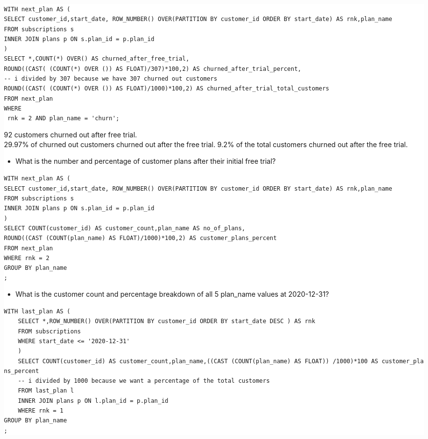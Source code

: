 ```
WITH next_plan AS (
SELECT customer_id,start_date, ROW_NUMBER() OVER(PARTITION BY customer_id ORDER BY start_date) AS rnk,plan_name
FROM subscriptions s
INNER JOIN plans p ON s.plan_id = p.plan_id 
)
SELECT *,COUNT(*) OVER() AS churned_after_free_trial,
ROUND((CAST( (COUNT(*) OVER ()) AS FLOAT)/307)*100,2) AS churned_after_trial_percent,
-- i divided by 307 because we have 307 churned out customers
ROUND((CAST( (COUNT(*) OVER ()) AS FLOAT)/1000)*100,2) AS churned_after_trial_total_customers
FROM next_plan 
WHERE 
 rnk = 2 AND plan_name = 'churn';
```
92 customers churned out after free trial.	
29.97% of churned out customers churned out after the free trial.
9.2% of the total customers churned out after the free trial.

- What is the number and percentage of customer plans after their initial free trial?
```
WITH next_plan AS (
SELECT customer_id,start_date, ROW_NUMBER() OVER(PARTITION BY customer_id ORDER BY start_date) AS rnk,plan_name
FROM subscriptions s
INNER JOIN plans p ON s.plan_id = p.plan_id 
)
SELECT COUNT(customer_id) AS customer_count,plan_name AS no_of_plans,
ROUND((CAST (COUNT(plan_name) AS FLOAT)/1000)*100,2) AS customer_plans_percent
FROM next_plan 
WHERE rnk = 2
GROUP BY plan_name
;
```
- What is the customer count and percentage breakdown of all 5 plan_name values at 2020-12-31?
```
WITH last_plan AS (
	SELECT *,ROW_NUMBER() OVER(PARTITION BY customer_id ORDER BY start_date DESC ) AS rnk
	FROM subscriptions 
	WHERE start_date <= '2020-12-31'
	)
	SELECT COUNT(customer_id) AS customer_count,plan_name,((CAST (COUNT(plan_name) AS FLOAT)) /1000)*100 AS customer_plans_percent
	-- i divided by 1000 because we want a percentage of the total customers
	FROM last_plan l
	INNER JOIN plans p ON l.plan_id = p.plan_id
	WHERE rnk = 1
GROUP BY plan_name
;
```